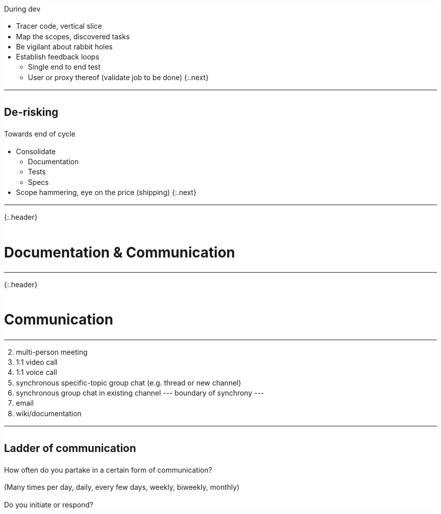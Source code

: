 During dev

- Tracer code, vertical slice
- Map the scopes, discovered tasks
- Be vigilant about rabbit holes
- Establish feedback loops
    - Single end to end test
    - User or proxy thereof (validate job to be done)
{:.next}

---
## De-risking

Towards end of cycle

- Consolidate
    - Documentation
    - Tests
    - Specs
- Scope hammering, eye on the price (shipping)
{:.next}

---
{:.header}

# Documentation & Communication

---
{:.header}

# Communication

---

2. multi-person meeting
3. 1:1 video call
4. 1:1 voice call
5. synchronous specific-topic group chat (e.g. thread or new channel)
5. synchronous group chat in existing channel
 --- boundary of synchrony ---
7. email
8. wiki/documentation

---
## Ladder of communication

How often do you partake in a certain form of communication?

(Many times per day, daily, every few days, weekly, biweekly, monthly)

Do you initiate or respond?
